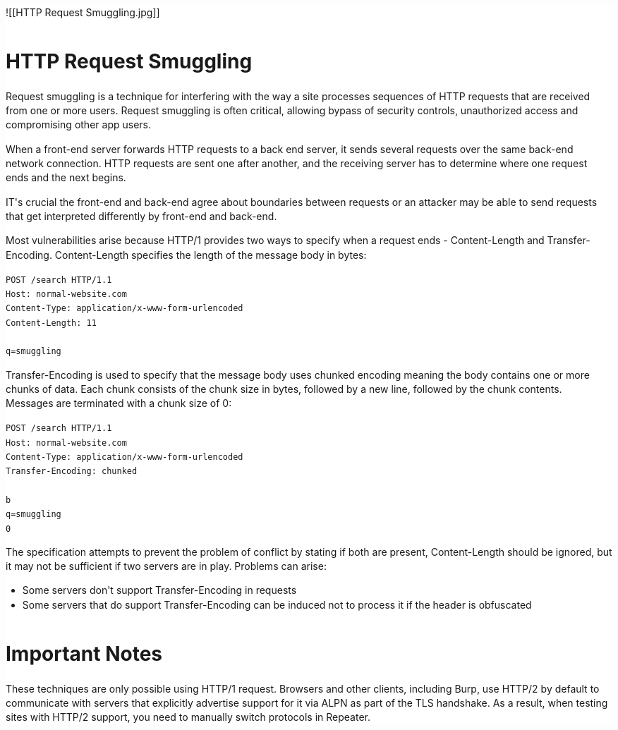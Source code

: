 ![[HTTP Request Smuggling.jpg]]
# HTTP Request Smuggling

Request smuggling is a technique for interfering with the way a site processes sequences of HTTP requests that are received from one or more users. Request smuggling is often critical, allowing bypass of security controls, unauthorized access and compromising other app users.

When a front-end server forwards HTTP requests to a back end server, it sends several requests over the same back-end network connection. HTTP requests are sent one after another, and the receiving server has to determine where one request ends and the next begins.

IT's crucial the front-end and back-end agree about boundaries between requests or an attacker may be able to send requests that get interpreted differently by front-end and back-end.

Most vulnerabilities arise because HTTP/1 provides two ways to specify when a request ends - Content-Length and Transfer-Encoding. Content-Length specifies the length of the message body in bytes:

```http
POST /search HTTP/1.1
Host: normal-website.com
Content-Type: application/x-www-form-urlencoded
Content-Length: 11

q=smuggling
```

Transfer-Encoding is used to specify that the message body uses chunked encoding meaning the body contains one or more chunks of data. Each chunk consists of the chunk size in bytes, followed by a new line, followed by the chunk contents. Messages are terminated with a chunk size of 0:

```http
POST /search HTTP/1.1
Host: normal-website.com
Content-Type: application/x-www-form-urlencoded
Transfer-Encoding: chunked

b
q=smuggling
0
```

The specification attempts to prevent the problem of conflict by stating if both are present, Content-Length should be ignored, but it may not be sufficient if two servers are in play. Problems can arise:

- Some servers don't support Transfer-Encoding in requests
- Some servers that do support Transfer-Encoding can be induced not to process it if the header is obfuscated
# Important Notes

These techniques are only possible using HTTP/1 request. Browsers and other clients, including Burp, use HTTP/2 by default to communicate with servers that explicitly advertise support for it via ALPN as part of the TLS handshake. As a result, when testing sites with HTTP/2 support, you need to manually switch protocols in Repeater.
